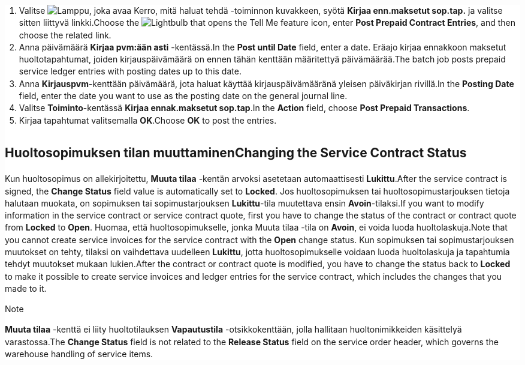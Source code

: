 1. <span data-ttu-id="42f9d-268">Valitse ![Lamppu, joka avaa Kerro, mitä haluat tehdä -toiminnon](media/ui-search/search_small.png "Kerro, mitä haluat tehdä") kuvakkeen, syötä **Kirjaa enn.maksetut sop.tap.** ja valitse sitten liittyvä linkki.</span><span class="sxs-lookup"><span data-stu-id="42f9d-268">Choose the ![Lightbulb that opens the Tell Me feature](media/ui-search/search_small.png "Tell me what you want to do") icon, enter **Post Prepaid Contract Entries**, and then choose the related link.</span></span>  
2. <span data-ttu-id="42f9d-269">Anna päivämäärä **Kirjaa pvm:ään asti** -kentässä.</span><span class="sxs-lookup"><span data-stu-id="42f9d-269">In the **Post until Date** field, enter a date.</span></span> <span data-ttu-id="42f9d-270">Eräajo kirjaa ennakkoon maksetut huoltotapahtumat, joiden kirjauspäivämäärä on ennen tähän kenttään määritettyä päivämäärää.</span><span class="sxs-lookup"><span data-stu-id="42f9d-270">The batch job posts prepaid service ledger entries with posting dates up to this date.</span></span>  
4. <span data-ttu-id="42f9d-271">Anna **Kirjauspvm**-kenttään päivämäärä, jota haluat käyttää kirjauspäivämääränä yleisen päiväkirjan rivillä.</span><span class="sxs-lookup"><span data-stu-id="42f9d-271">In the **Posting Date** field, enter the date you want to use as the posting date on the general journal line.</span></span>  
5. <span data-ttu-id="42f9d-272">Valitse **Toiminto**-kentässä **Kirjaa ennak.maksetut sop.tap**.</span><span class="sxs-lookup"><span data-stu-id="42f9d-272">In the **Action** field, choose **Post Prepaid Transactions**.</span></span>  
6. <span data-ttu-id="42f9d-273">Kirjaa tapahtumat valitsemalla **OK**.</span><span class="sxs-lookup"><span data-stu-id="42f9d-273">Choose **OK** to post the entries.</span></span>

## <a name="changing-the-service-contract-status"></a><span data-ttu-id="42f9d-274">Huoltosopimuksen tilan muuttaminen</span><span class="sxs-lookup"><span data-stu-id="42f9d-274">Changing the Service Contract Status</span></span>
<span data-ttu-id="42f9d-275">Kun huoltosopimus on allekirjoitettu, **Muuta tilaa** -kentän arvoksi asetetaan automaattisesti **Lukittu**.</span><span class="sxs-lookup"><span data-stu-id="42f9d-275">After the service contract is signed, the **Change Status** field value is automatically set to **Locked**.</span></span> <span data-ttu-id="42f9d-276">Jos huoltosopimuksen tai huoltosopimustarjouksen tietoja halutaan muokata, on sopimuksen tai sopimustarjouksen **Lukittu**-tila muutettava ensin **Avoin**-tilaksi.</span><span class="sxs-lookup"><span data-stu-id="42f9d-276">If you want to modify information in the service contract or service contract quote, first you have to change the status of the contract or contract quote from **Locked** to **Open**.</span></span> <span data-ttu-id="42f9d-277">Huomaa, että huoltosopimukselle, jonka Muuta tilaa -tila on **Avoin**, ei voida luoda huoltolaskuja.</span><span class="sxs-lookup"><span data-stu-id="42f9d-277">Note that you cannot create service invoices for the service contract with the **Open** change status.</span></span> <span data-ttu-id="42f9d-278">Kun sopimuksen tai sopimustarjouksen muutokset on tehty, tilaksi on vaihdettava uudelleen **Lukittu**, jotta huoltosopimukselle voidaan luoda huoltolaskuja ja tapahtumia tehdyt muutokset mukaan lukien.</span><span class="sxs-lookup"><span data-stu-id="42f9d-278">After the contract or contract quote is modified, you have to change the status back to **Locked** to make it possible to create service invoices and ledger entries for the service contract, which includes the changes that you made to it.</span></span>  

> [!NOTE]  
>  <span data-ttu-id="42f9d-279">**Muuta tilaa** -kenttä ei liity huoltotilauksen **Vapautustila** -otsikkokenttään, jolla hallitaan huoltonimikkeiden käsittelyä varastossa.</span><span class="sxs-lookup"><span data-stu-id="42f9d-279">The **Change Status** field is not related to the **Release Status** field on the service order header, which governs the warehouse handling of service items.</span></span>  
